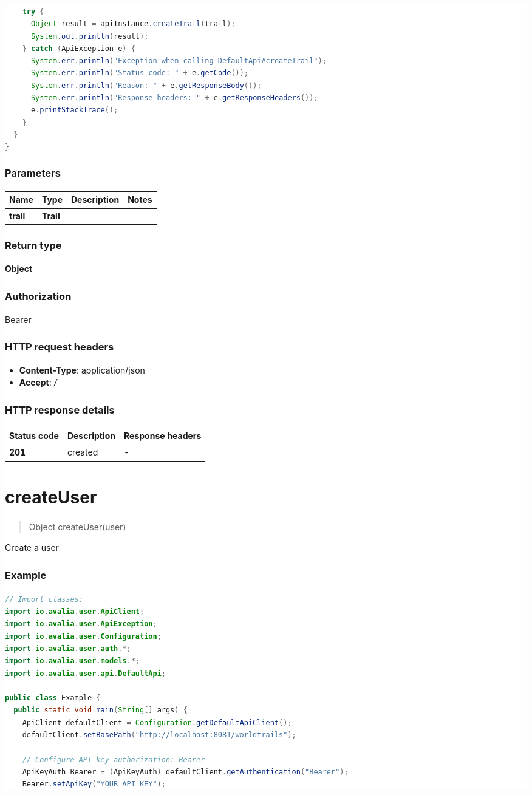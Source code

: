 ```java
    try {
      Object result = apiInstance.createTrail(trail);
      System.out.println(result);
    } catch (ApiException e) {
      System.err.println("Exception when calling DefaultApi#createTrail");
      System.err.println("Status code: " + e.getCode());
      System.err.println("Reason: " + e.getResponseBody());
      System.err.println("Response headers: " + e.getResponseHeaders());
      e.printStackTrace();
    }
  }
}
```

### Parameters

Name | Type | Description  | Notes
------------- | ------------- | ------------- | -------------
 **trail** | [**Trail**](Trail.md)|  |

### Return type

**Object**

### Authorization

[Bearer](../README.md#Bearer)

### HTTP request headers

 - **Content-Type**: application/json
 - **Accept**: */*

### HTTP response details
| Status code | Description | Response headers |
|-------------|-------------|------------------|
**201** | created |  -  |

<a name="createUser"></a>
# **createUser**
> Object createUser(user)



Create a user

### Example
```java
// Import classes:
import io.avalia.user.ApiClient;
import io.avalia.user.ApiException;
import io.avalia.user.Configuration;
import io.avalia.user.auth.*;
import io.avalia.user.models.*;
import io.avalia.user.api.DefaultApi;

public class Example {
  public static void main(String[] args) {
    ApiClient defaultClient = Configuration.getDefaultApiClient();
    defaultClient.setBasePath("http://localhost:8081/worldtrails");
    
    // Configure API key authorization: Bearer
    ApiKeyAuth Bearer = (ApiKeyAuth) defaultClient.getAuthentication("Bearer");
    Bearer.setApiKey("YOUR API KEY");
```
